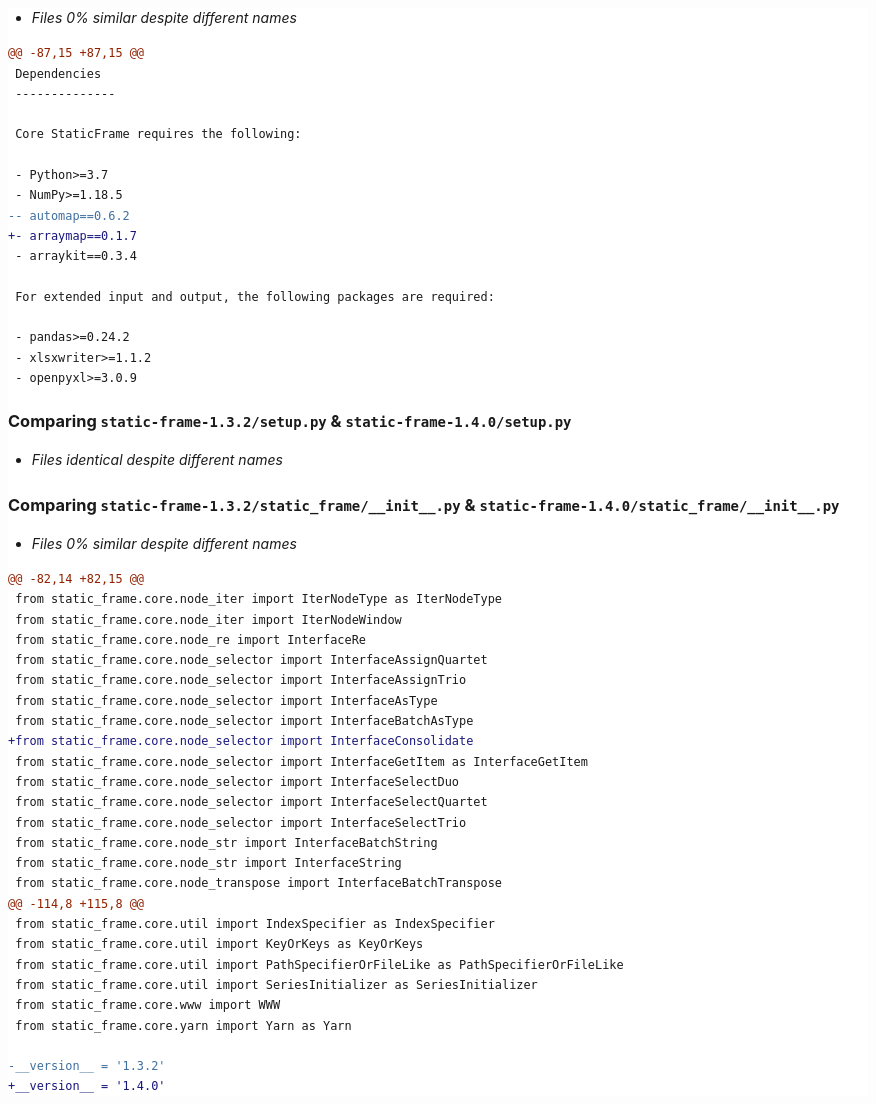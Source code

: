  * *Files 0% similar despite different names*

```diff
@@ -87,15 +87,15 @@
 Dependencies
 --------------
 
 Core StaticFrame requires the following:
 
 - Python>=3.7
 - NumPy>=1.18.5
-- automap==0.6.2
+- arraymap==0.1.7
 - arraykit==0.3.4
 
 For extended input and output, the following packages are required:
 
 - pandas>=0.24.2
 - xlsxwriter>=1.1.2
 - openpyxl>=3.0.9
```

### Comparing `static-frame-1.3.2/setup.py` & `static-frame-1.4.0/setup.py`

 * *Files identical despite different names*

### Comparing `static-frame-1.3.2/static_frame/__init__.py` & `static-frame-1.4.0/static_frame/__init__.py`

 * *Files 0% similar despite different names*

```diff
@@ -82,14 +82,15 @@
 from static_frame.core.node_iter import IterNodeType as IterNodeType
 from static_frame.core.node_iter import IterNodeWindow
 from static_frame.core.node_re import InterfaceRe
 from static_frame.core.node_selector import InterfaceAssignQuartet
 from static_frame.core.node_selector import InterfaceAssignTrio
 from static_frame.core.node_selector import InterfaceAsType
 from static_frame.core.node_selector import InterfaceBatchAsType
+from static_frame.core.node_selector import InterfaceConsolidate
 from static_frame.core.node_selector import InterfaceGetItem as InterfaceGetItem
 from static_frame.core.node_selector import InterfaceSelectDuo
 from static_frame.core.node_selector import InterfaceSelectQuartet
 from static_frame.core.node_selector import InterfaceSelectTrio
 from static_frame.core.node_str import InterfaceBatchString
 from static_frame.core.node_str import InterfaceString
 from static_frame.core.node_transpose import InterfaceBatchTranspose
@@ -114,8 +115,8 @@
 from static_frame.core.util import IndexSpecifier as IndexSpecifier
 from static_frame.core.util import KeyOrKeys as KeyOrKeys
 from static_frame.core.util import PathSpecifierOrFileLike as PathSpecifierOrFileLike
 from static_frame.core.util import SeriesInitializer as SeriesInitializer
 from static_frame.core.www import WWW
 from static_frame.core.yarn import Yarn as Yarn
 
-__version__ = '1.3.2'
+__version__ = '1.4.0'
```
